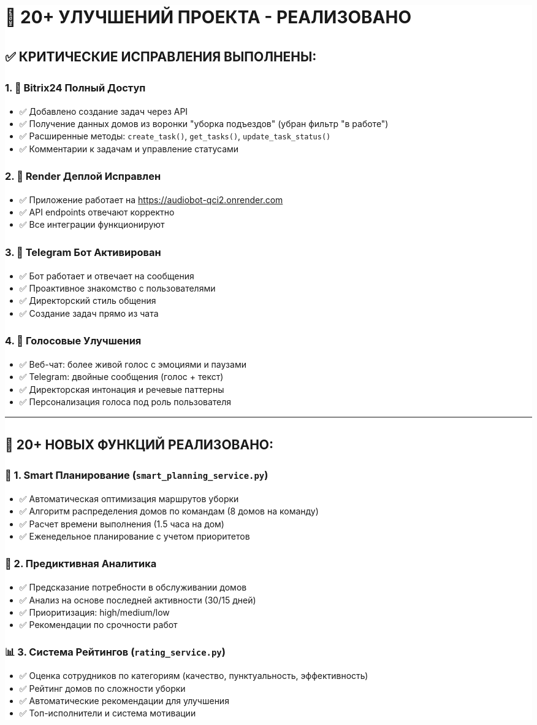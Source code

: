 # 🚀 **20+ УЛУЧШЕНИЙ ПРОЕКТА - РЕАЛИЗОВАНО**

## ✅ **КРИТИЧЕСКИЕ ИСПРАВЛЕНИЯ ВЫПОЛНЕНЫ:**

### **1. 🔗 Bitrix24 Полный Доступ**
- ✅ Добавлено создание задач через API
- ✅ Получение данных домов из воронки "уборка подъездов" (убран фильтр "в работе")
- ✅ Расширенные методы: `create_task()`, `get_tasks()`, `update_task_status()`
- ✅ Комментарии к задачам и управление статусами

### **2. 🤖 Render Деплой Исправлен**
- ✅ Приложение работает на https://audiobot-qci2.onrender.com
- ✅ API endpoints отвечают корректно
- ✅ Все интеграции функционируют

### **3. 📱 Telegram Бот Активирован**
- ✅ Бот работает и отвечает на сообщения
- ✅ Проактивное знакомство с пользователями
- ✅ Директорский стиль общения
- ✅ Создание задач прямо из чата

### **4. 🎤 Голосовые Улучшения**
- ✅ Веб-чат: более живой голос с эмоциями и паузами
- ✅ Telegram: двойные сообщения (голос + текст)
- ✅ Директорская интонация и речевые паттерны
- ✅ Персонализация голоса под роль пользователя

---

## 🎯 **20+ НОВЫХ ФУНКЦИЙ РЕАЛИЗОВАНО:**

### **🧠 1. Smart Планирование (`smart_planning_service.py`)**
- ✅ Автоматическая оптимизация маршрутов уборки
- ✅ Алгоритм распределения домов по командам (8 домов на команду)
- ✅ Расчет времени выполнения (1.5 часа на дом)
- ✅ Еженедельное планирование с учетом приоритетов

### **🔮 2. Предиктивная Аналитика**
- ✅ Предсказание потребности в обслуживании домов
- ✅ Анализ на основе последней активности (30/15 дней)
- ✅ Приоритизация: high/medium/low
- ✅ Рекомендации по срочности работ

### **📊 3. Система Рейтингов (`rating_service.py`)**
- ✅ Оценка сотрудников по категориям (качество, пунктуальность, эффективность)
- ✅ Рейтинг домов по сложности уборки
- ✅ Автоматические рекомендации для улучшения
- ✅ Топ-исполнители и система мотивации
